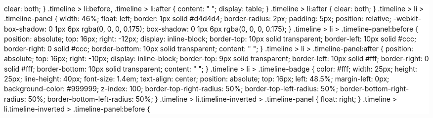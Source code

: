   clear: both;
}
.timeline > li:before,
.timeline > li:after {
  content: " ";
  display: table;
}
.timeline > li:after {
  clear: both;
}
.timeline > li > .timeline-panel {
  width: 46%;
  float: left;
  border: 1px solid #d4d4d4;
  border-radius: 2px;
  padding: 5px;
  position: relative;
  -webkit-box-shadow: 0 1px 6px rgba(0, 0, 0, 0.175);
  box-shadow: 0 1px 6px rgba(0, 0, 0, 0.175);
}
.timeline > li > .timeline-panel:before {
  position: absolute;
  top: 16px;
  right: -12px;
  display: inline-block;
  border-top: 10px solid transparent;
  border-left: 10px solid #ccc;
  border-right: 0 solid #ccc;
  border-bottom: 10px solid transparent;
  content: " ";
}
.timeline > li > .timeline-panel:after {
  position: absolute;
  top: 16px;
  right: -10px;
  display: inline-block;
  border-top: 9px solid transparent;
  border-left: 10px solid #fff;
  border-right: 0 solid #fff;
  border-bottom: 10px solid transparent;
  content: " ";
}
.timeline > li > .timeline-badge {
  color: #fff;
  width: 25px;
  height: 25px;
  line-height: 40px;
  font-size: 1.4em;
  text-align: center;
  position: absolute;
  top: 16px;
  left: 48.5%;
  margin-left: 0px;
  background-color: #999999;
  z-index: 100;
  border-top-right-radius: 50%;
  border-top-left-radius: 50%;
  border-bottom-right-radius: 50%;
  border-bottom-left-radius: 50%;
}
.timeline > li.timeline-inverted > .timeline-panel {
  float: right;
}
.timeline > li.timeline-inverted > .timeline-panel:before {